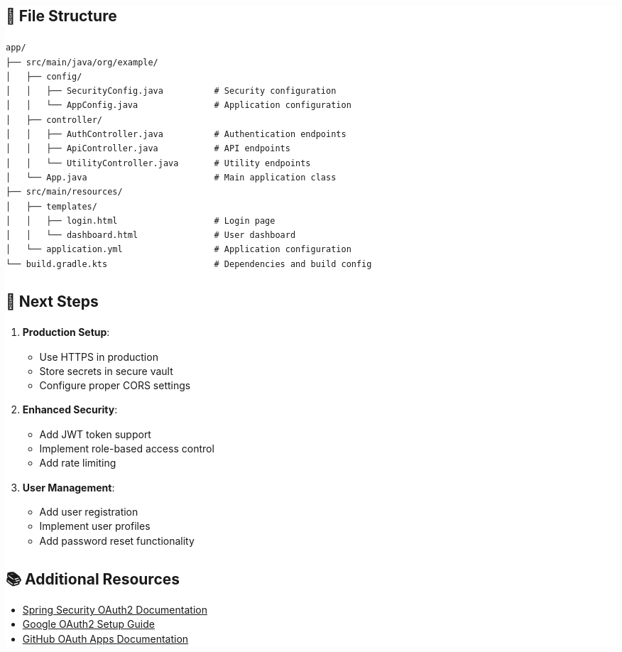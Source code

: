 ## 📁 File Structure

```
app/
├── src/main/java/org/example/
│   ├── config/
│   │   ├── SecurityConfig.java          # Security configuration
│   │   └── AppConfig.java               # Application configuration
│   ├── controller/
│   │   ├── AuthController.java          # Authentication endpoints
│   │   ├── ApiController.java           # API endpoints
│   │   └── UtilityController.java       # Utility endpoints
│   └── App.java                         # Main application class
├── src/main/resources/
│   ├── templates/
│   │   ├── login.html                   # Login page
│   │   └── dashboard.html               # User dashboard
│   └── application.yml                  # Application configuration
└── build.gradle.kts                     # Dependencies and build config
```

## 🎯 Next Steps

1. **Production Setup**:
   - Use HTTPS in production
   - Store secrets in secure vault
   - Configure proper CORS settings

2. **Enhanced Security**:
   - Add JWT token support
   - Implement role-based access control
   - Add rate limiting

3. **User Management**:
   - Add user registration
   - Implement user profiles
   - Add password reset functionality

## 📚 Additional Resources

- [Spring Security OAuth2 Documentation](https://docs.spring.io/spring-security/reference/servlet/oauth2/index.html)
- [Google OAuth2 Setup Guide](https://developers.google.com/identity/protocols/oauth2)
- [GitHub OAuth Apps Documentation](https://docs.github.com/en/developers/apps/building-oauth-apps)